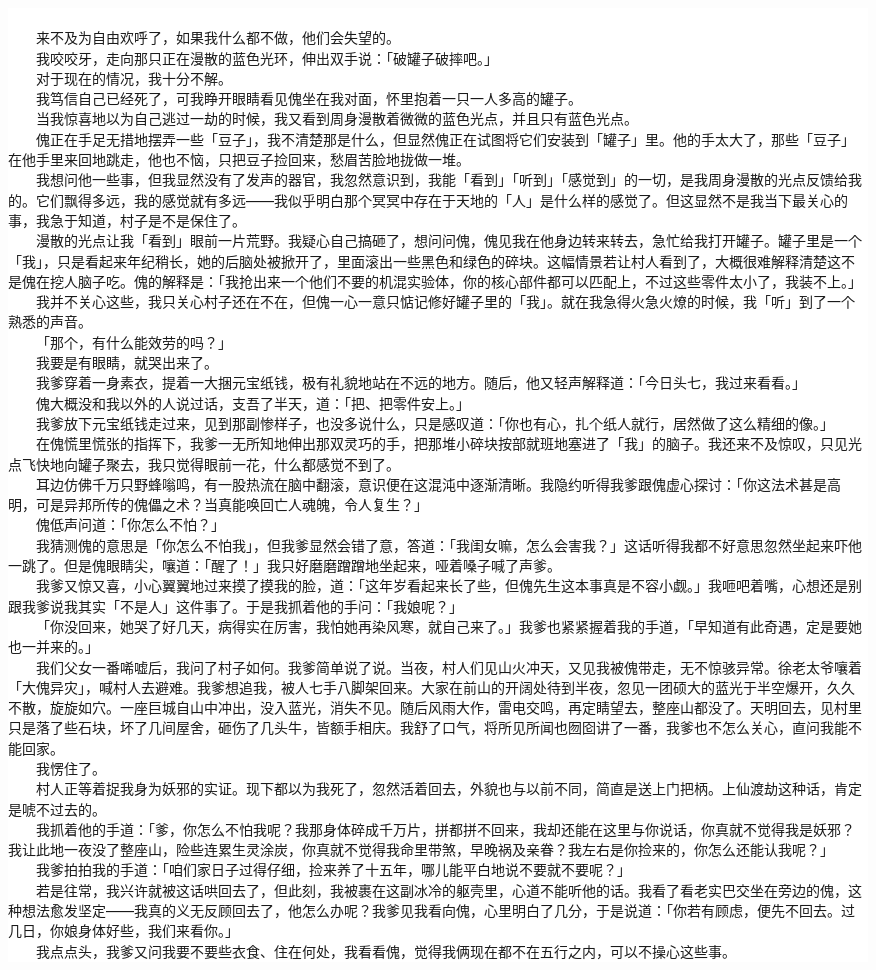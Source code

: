 <br>   
&emsp;&emsp;来不及为自由欢呼了，如果我什么都不做，他们会失望的。  
<br>   
&emsp;&emsp;我咬咬牙，走向那只正在漫散的蓝色光环，伸出双手说：「破罐子破摔吧。」  
<br>   
&emsp;&emsp;对于现在的情况，我十分不解。  
<br>   
&emsp;&emsp;我笃信自己已经死了，可我睁开眼睛看见傀坐在我对面，怀里抱着一只一人多高的罐子。  
<br>   
&emsp;&emsp;当我惊喜地以为自己逃过一劫的时候，我又看到周身漫散着微微的蓝色光点，并且只有蓝色光点。  
<br>   
&emsp;&emsp;傀正在手足无措地摆弄一些「豆子」，我不清楚那是什么，但显然傀正在试图将它们安装到「罐子」里。他的手太大了，那些「豆子」在他手里来回地跳走，他也不恼，只把豆子捡回来，愁眉苦脸地拢做一堆。  
<br>   
&emsp;&emsp;我想问他一些事，但我显然没有了发声的器官，我忽然意识到，我能「看到」「听到」「感觉到」的一切，是我周身漫散的光点反馈给我的。它们飘得多远，我的感觉就有多远——我似乎明白那个冥冥中存在于天地的「人」是什么样的感觉了。但这显然不是我当下最关心的事，我急于知道，村子是不是保住了。  
<br>   
&emsp;&emsp;漫散的光点让我「看到」眼前一片荒野。我疑心自己搞砸了，想问问傀，傀见我在他身边转来转去，急忙给我打开罐子。罐子里是一个「我」，只是看起来年纪稍长，她的后脑处被掀开了，里面滚出一些黑色和绿色的碎块。这幅情景若让村人看到了，大概很难解释清楚这不是傀在挖人脑子吃。傀的解释是：「我抢出来一个他们不要的机混实验体，你的核心部件都可以匹配上，不过这些零件太小了，我装不上。」  
<br>   
&emsp;&emsp;我并不关心这些，我只关心村子还在不在，但傀一心一意只惦记修好罐子里的「我」。就在我急得火急火燎的时候，我「听」到了一个熟悉的声音。  
<br>   
&emsp;&emsp;「那个，有什么能效劳的吗？」  
<br>   
&emsp;&emsp;我要是有眼睛，就哭出来了。  
<br>   
&emsp;&emsp;我爹穿着一身素衣，提着一大捆元宝纸钱，极有礼貌地站在不远的地方。随后，他又轻声解释道：「今日头七，我过来看看。」  
<br>   
&emsp;&emsp;傀大概没和我以外的人说过话，支吾了半天，道：「把、把零件安上。」  
<br>   
&emsp;&emsp;我爹放下元宝纸钱走过来，见到那副惨样子，也没多说什么，只是感叹道：「你也有心，扎个纸人就行，居然做了这么精细的像。」  
<br>   
&emsp;&emsp;在傀慌里慌张的指挥下，我爹一无所知地伸出那双灵巧的手，把那堆小碎块按部就班地塞进了「我」的脑子。我还来不及惊叹，只见光点飞快地向罐子聚去，我只觉得眼前一花，什么都感觉不到了。  
<br>   
&emsp;&emsp;耳边仿佛千万只野蜂嗡鸣，有一股热流在脑中翻滚，意识便在这混沌中逐渐清晰。我隐约听得我爹跟傀虚心探讨：「你这法术甚是高明，可是异邦所传的傀儡之术？当真能唤回亡人魂魄，令人复生？」  
<br>   
&emsp;&emsp;傀低声问道：「你怎么不怕？」  
<br>   
&emsp;&emsp;我猜测傀的意思是「你怎么不怕我」，但我爹显然会错了意，答道：「我闺女嘛，怎么会害我？」这话听得我都不好意思忽然坐起来吓他一跳了。但是傀眼睛尖，嚷道：「醒了！」我只好磨磨蹭蹭地坐起来，哑着嗓子喊了声爹。  
<br>   
&emsp;&emsp;我爹又惊又喜，小心翼翼地过来摸了摸我的脸，道：「这年岁看起来长了些，但傀先生这本事真是不容小觑。」我咂吧着嘴，心想还是别跟我爹说我其实「不是人」这件事了。于是我抓着他的手问：「我娘呢？」  
<br>   
&emsp;&emsp;「你没回来，她哭了好几天，病得实在厉害，我怕她再染风寒，就自己来了。」我爹也紧紧握着我的手道，「早知道有此奇遇，定是要她也一并来的。」  
<br>   
&emsp;&emsp;我们父女一番唏嘘后，我问了村子如何。我爹简单说了说。当夜，村人们见山火冲天，又见我被傀带走，无不惊骇异常。徐老太爷嚷着「大傀异灾」，喊村人去避难。我爹想追我，被人七手八脚架回来。大家在前山的开阔处待到半夜，忽见一团硕大的蓝光于半空爆开，久久不散，旋旋如穴。一座巨城自山中冲出，没入蓝光，消失不见。随后风雨大作，雷电交鸣，再定睛望去，整座山都没了。天明回去，见村里只是落了些石块，坏了几间屋舍，砸伤了几头牛，皆额手相庆。我舒了口气，将所见所闻也囫囵讲了一番，我爹也不怎么关心，直问我能不能回家。  
<br>   
&emsp;&emsp;我愣住了。  
<br>   
&emsp;&emsp;村人正等着捉我身为妖邪的实证。现下都以为我死了，忽然活着回去，外貌也与以前不同，简直是送上门把柄。上仙渡劫这种话，肯定是唬不过去的。  
<br>   
&emsp;&emsp;我抓着他的手道：「爹，你怎么不怕我呢？我那身体碎成千万片，拼都拼不回来，我却还能在这里与你说话，你真就不觉得我是妖邪？我让此地一夜没了整座山，险些连累生灵涂炭，你真就不觉得我命里带煞，早晚祸及亲眷？我左右是你捡来的，你怎么还能认我呢？」  
<br>   
&emsp;&emsp;我爹拍拍我的手道：「咱们家日子过得仔细，捡来养了十五年，哪儿能平白地说不要就不要呢？」  
<br>   
&emsp;&emsp;若是往常，我兴许就被这话哄回去了，但此刻，我被裹在这副冰冷的躯壳里，心道不能听他的话。我看了看老实巴交坐在旁边的傀，这种想法愈发坚定——我真的义无反顾回去了，他怎么办呢？我爹见我看向傀，心里明白了几分，于是说道：「你若有顾虑，便先不回去。过几日，你娘身体好些，我们来看你。」  
<br>   
&emsp;&emsp;我点点头，我爹又问我要不要些衣食、住在何处，我看看傀，觉得我俩现在都不在五行之内，可以不操心这些事。  